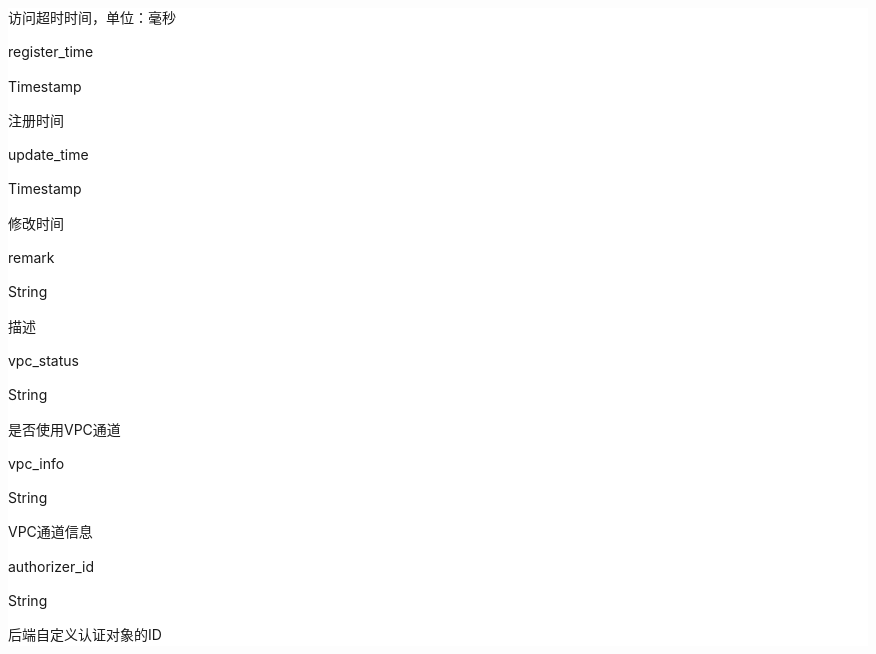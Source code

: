 <td class="cellrowborder" valign="top" width="60%" headers="mcps1.2.4.1.3 "><p id="p24041996"><a name="p24041996"></a><a name="p24041996"></a>访问超时时间，单位：毫秒</p>
</td>
</tr>
<tr id="row15051376"><td class="cellrowborder" valign="top" width="20%" headers="mcps1.2.4.1.1 "><p id="p11201934"><a name="p11201934"></a><a name="p11201934"></a>register_time</p>
</td>
<td class="cellrowborder" valign="top" width="20%" headers="mcps1.2.4.1.2 "><p id="p34941465"><a name="p34941465"></a><a name="p34941465"></a>Timestamp</p>
</td>
<td class="cellrowborder" valign="top" width="60%" headers="mcps1.2.4.1.3 "><p id="p11686392"><a name="p11686392"></a><a name="p11686392"></a>注册时间</p>
</td>
</tr>
<tr id="row38068667"><td class="cellrowborder" valign="top" width="20%" headers="mcps1.2.4.1.1 "><p id="p63663156"><a name="p63663156"></a><a name="p63663156"></a>update_time</p>
</td>
<td class="cellrowborder" valign="top" width="20%" headers="mcps1.2.4.1.2 "><p id="p56441973"><a name="p56441973"></a><a name="p56441973"></a>Timestamp</p>
</td>
<td class="cellrowborder" valign="top" width="60%" headers="mcps1.2.4.1.3 "><p id="p8397095"><a name="p8397095"></a><a name="p8397095"></a>修改时间</p>
</td>
</tr>
<tr id="row8464993"><td class="cellrowborder" valign="top" width="20%" headers="mcps1.2.4.1.1 "><p id="p14575871"><a name="p14575871"></a><a name="p14575871"></a>remark</p>
</td>
<td class="cellrowborder" valign="top" width="20%" headers="mcps1.2.4.1.2 "><p id="p39794913"><a name="p39794913"></a><a name="p39794913"></a>String</p>
</td>
<td class="cellrowborder" valign="top" width="60%" headers="mcps1.2.4.1.3 "><p id="p2162544"><a name="p2162544"></a><a name="p2162544"></a>描述</p>
</td>
</tr>
<tr id="row19462899"><td class="cellrowborder" valign="top" width="20%" headers="mcps1.2.4.1.1 "><p id="p32991024"><a name="p32991024"></a><a name="p32991024"></a>vpc_status</p>
</td>
<td class="cellrowborder" valign="top" width="20%" headers="mcps1.2.4.1.2 "><p id="p55027277"><a name="p55027277"></a><a name="p55027277"></a>String</p>
</td>
<td class="cellrowborder" valign="top" width="60%" headers="mcps1.2.4.1.3 "><p id="p28024434"><a name="p28024434"></a><a name="p28024434"></a>是否使用VPC通道</p>
</td>
</tr>
<tr id="row50893320"><td class="cellrowborder" valign="top" width="20%" headers="mcps1.2.4.1.1 "><p id="p28718221"><a name="p28718221"></a><a name="p28718221"></a>vpc_info</p>
</td>
<td class="cellrowborder" valign="top" width="20%" headers="mcps1.2.4.1.2 "><p id="p44474542"><a name="p44474542"></a><a name="p44474542"></a>String</p>
</td>
<td class="cellrowborder" valign="top" width="60%" headers="mcps1.2.4.1.3 "><p id="p45668181"><a name="p45668181"></a><a name="p45668181"></a>VPC通道信息</p>
</td>
</tr>
<tr id="row2093663014370"><td class="cellrowborder" valign="top" width="20%" headers="mcps1.2.4.1.1 "><p id="p194723346378"><a name="p194723346378"></a><a name="p194723346378"></a>authorizer_id</p>
</td>
<td class="cellrowborder" valign="top" width="20%" headers="mcps1.2.4.1.2 "><p id="p146116361378"><a name="p146116361378"></a><a name="p146116361378"></a>String</p>
</td>
<td class="cellrowborder" valign="top" width="60%" headers="mcps1.2.4.1.3 "><p id="p710015394375"><a name="p710015394375"></a><a name="p710015394375"></a>后端自定义认证对象的ID</p>
</td>
</tr>